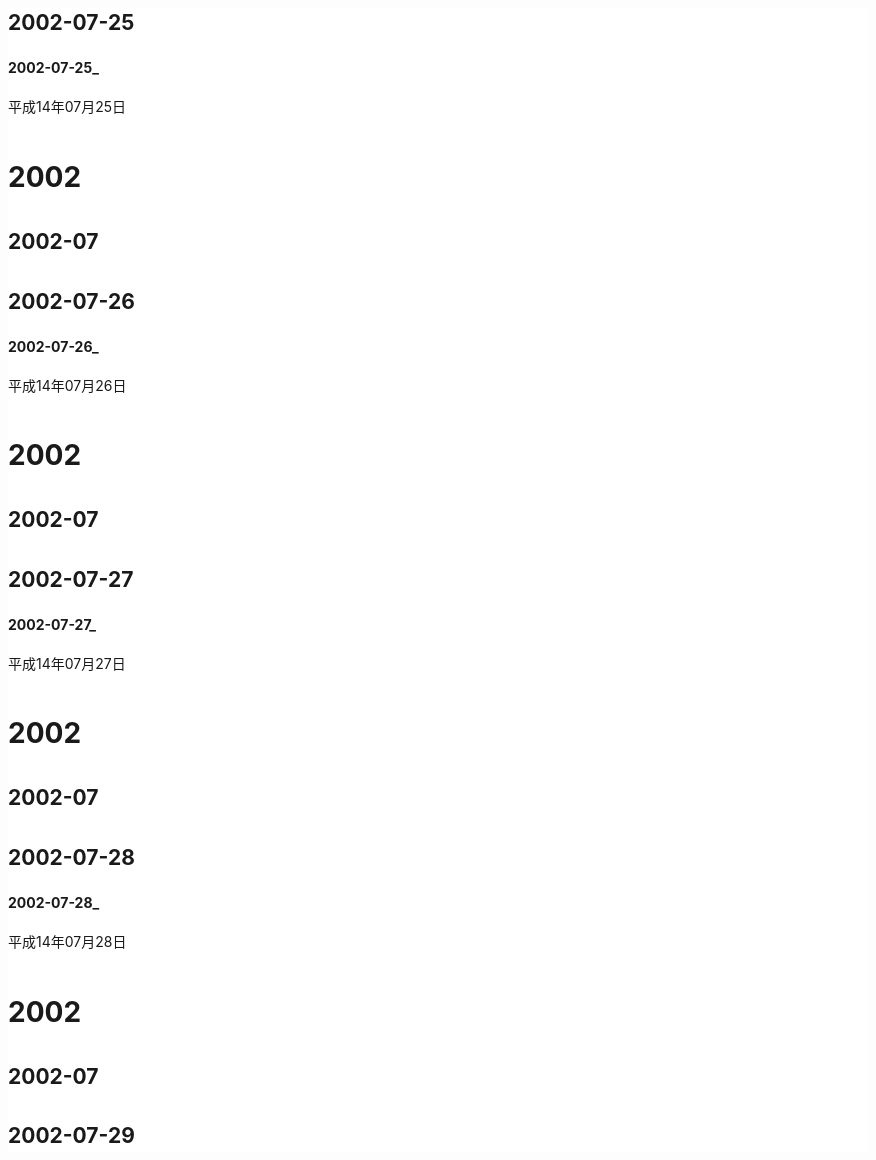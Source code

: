 ## 2002-07-25

#### 2002-07-25_

平成14年07月25日


# 2002

## 2002-07

## 2002-07-26

#### 2002-07-26_

平成14年07月26日


# 2002

## 2002-07

## 2002-07-27

#### 2002-07-27_

平成14年07月27日


# 2002

## 2002-07

## 2002-07-28

#### 2002-07-28_

平成14年07月28日


# 2002

## 2002-07

## 2002-07-29

